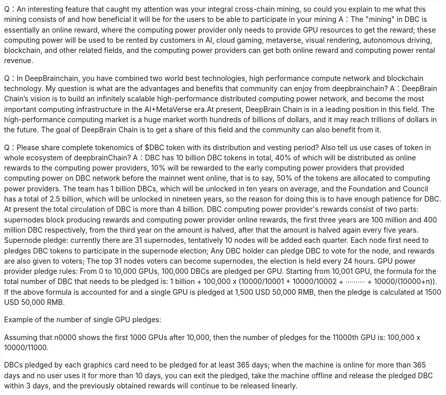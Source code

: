 Q：An interesting feature that caught my attention was your integral cross-chain mining, so could you explain to me what this mining consists of and how beneficial it will be for the users to be able to participate in your mining
A：The "mining" in DBC is essentially an online reward, where the computing power provider only needs to provide GPU resources to get the reward; these computing power will be used to be rented by customers in AI, cloud gaming, metaverse, visual rendering, autonomous driving, blockchain, and other related fields, and the computing power providers can get both online reward and computing power rental revenue.

Q：In DeepBrainchain, you have combined two world best technologies, high performance compute network and blockchain technology. My question is what are the advantages and benefits that community can enjoy from deepbrainchain?
A：DeepBrain Chain’s vision is to build an infinitely scalable high-performance distributed computing power network, and become the most important computing infrastructure in the AI+MetaVerse era.At present, DeepBrain Chain is in a leading position in this field. The high-performance computing market is a huge market worth hundreds of billions of dollars, and it may reach trillions of dollars in the future. The goal of DeepBrain Chain is to get a share of this field and the community can also benefit from it.

Q：Please share complete tokenomics of $DBC token with its distribution and vesting period? Also tell us use cases of token in whole ecosystem of deepbrainChain?
A：DBC has 10 billion DBC tokens in total, 40% of which will be distributed as online rewards to the computing power providers, 10% will be rewarded to the early computing power providers that provided computing power on DBC network before the mainnet went online, that is to say, 50% of the tokens are allocated to computing power providers. The team has 1 billion DBCs, which will be unlocked in ten years on average, and the Foundation and Council has a total of 2.5 billion, which will be unlocked in nineteen years, so the reason for doing this is to have enough patience for DBC. At present the total circulation of DBC is more than 4 billion.
DBC computing power provider's rewards consist of two parts: supernodes block producing rewards and computing power provider online rewards, the first three years are 100 million and 400 million DBC respectively, from the third year on the amount is halved, after that the amount is halved again every five years.
Supernode pledge: currently there are 31 supernodes, tentatively 10 nodes will be added each quarter.
Each node first need to pledges DBC tokens to participate in the supernode election;
Any DBC holder can pledge DBC to vote for the node, and rewards are also given to voters;
The top 31 nodes voters can become supernodes, the election is held every 24 hours.
GPU power provider pledge rules:
From 0 to 10,000 GPUs, 100,000 DBCs are pledged per GPU.
Starting from 10,001 GPU, the formula for the total number of DBC that needs to be pledged is:
1 billion + 100,000 x (10000/10001 + 10000/10002 + ∙∙∙∙∙∙∙∙∙∙ + 10000/(10000+n)).
If the above formula is accounted for and a single GPU is pledged at 1,500 USD 50,000 RMB, then the pledge is calculated at 1500 USD 50,000 RMB.

Example of the number of single GPU pledges:

Assuming that n0000 shows the first 1000 GPUs after 10,000, then the number of pledges for the 11000th GPU is: 100,000 x 10000/11000.

DBCs pledged by each graphics card need to be pledged for at least 365 days; when the machine is online for more than 365 days and no user uses it for more than 10 days, you can exit the pledged, take the machine offline and release the pledged DBC within 3 days, and the previously obtained rewards will continue to be released linearly.
